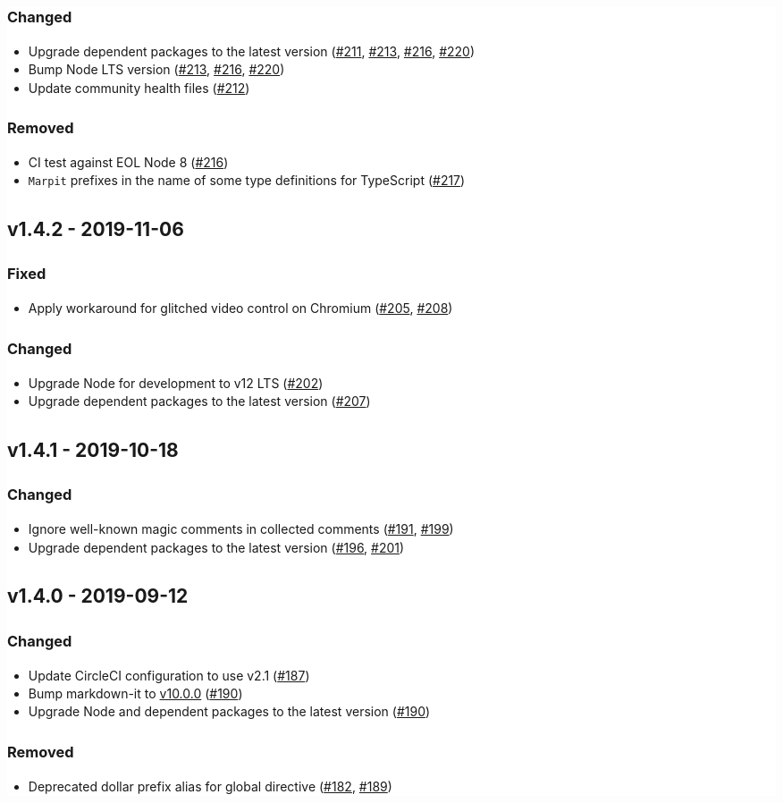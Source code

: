 ### Changed

- Upgrade dependent packages to the latest version ([#211](https://github.com/marp-team/marpit/pull/211), [#213](https://github.com/marp-team/marpit/pull/213), [#216](https://github.com/marp-team/marpit/pull/216), [#220](https://github.com/marp-team/marpit/pull/220))
- Bump Node LTS version ([#213](https://github.com/marp-team/marpit/pull/213), [#216](https://github.com/marp-team/marpit/pull/216), [#220](https://github.com/marp-team/marpit/pull/220))
- Update community health files ([#212](https://github.com/marp-team/marpit/pull/212))

### Removed

- CI test against EOL Node 8 ([#216](https://github.com/marp-team/marpit/pull/216))
- `Marpit` prefixes in the name of some type definitions for TypeScript ([#217](https://github.com/marp-team/marpit/pull/217))

## v1.4.2 - 2019-11-06

### Fixed

- Apply workaround for glitched video control on Chromium ([#205](https://github.com/marp-team/marpit/issues/205), [#208](https://github.com/marp-team/marpit/pull/208))

### Changed

- Upgrade Node for development to v12 LTS ([#202](https://github.com/marp-team/marpit/pull/202))
- Upgrade dependent packages to the latest version ([#207](https://github.com/marp-team/marpit/pull/207))

## v1.4.1 - 2019-10-18

### Changed

- Ignore well-known magic comments in collected comments ([#191](https://github.com/marp-team/marpit/issues/191), [#199](https://github.com/marp-team/marpit/pull/199))
- Upgrade dependent packages to the latest version ([#196](https://github.com/marp-team/marpit/pull/196), [#201](https://github.com/marp-team/marpit/pull/201))

## v1.4.0 - 2019-09-12

### Changed

- Update CircleCI configuration to use v2.1 ([#187](https://github.com/marp-team/marpit/pull/187))
- Bump markdown-it to [v10.0.0](https://github.com/markdown-it/markdown-it/blob/master/CHANGELOG.md#1000---2019-09-11) ([#190](https://github.com/marp-team/marpit/pull/190))
- Upgrade Node and dependent packages to the latest version ([#190](https://github.com/marp-team/marpit/pull/190))

### Removed

- Deprecated dollar prefix alias for global directive ([#182](https://github.com/marp-team/marpit/issues/182), [#189](https://github.com/marp-team/marpit/pull/189))
